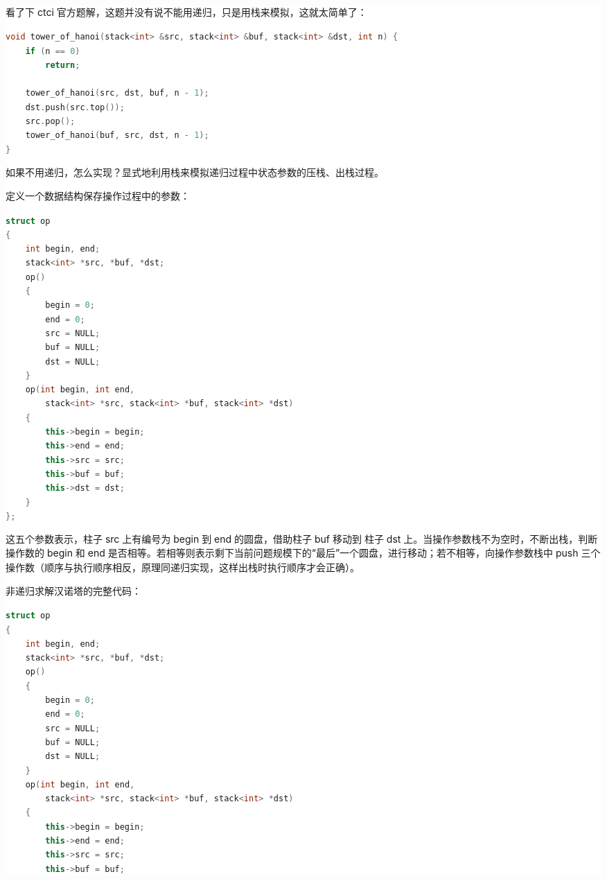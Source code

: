 看了下 ctci 官方题解，这题并没有说不能用递归，只是用栈来模拟，这就太简单了：

```cpp
void tower_of_hanoi(stack<int> &src, stack<int> &buf, stack<int> &dst, int n) {
    if (n == 0)
        return;

    tower_of_hanoi(src, dst, buf, n - 1);
    dst.push(src.top());
    src.pop();
    tower_of_hanoi(buf, src, dst, n - 1);
}
```

如果不用递归，怎么实现？显式地利用栈来模拟递归过程中状态参数的压栈、出栈过程。

定义一个数据结构保存操作过程中的参数：

```cpp
struct op 
{
    int begin, end;
    stack<int> *src, *buf, *dst;
    op() 
    {
        begin = 0;
        end = 0;
        src = NULL;
        buf = NULL;
        dst = NULL;
    }
    op(int begin, int end, 
        stack<int> *src, stack<int> *buf, stack<int> *dst) 
    {
        this->begin = begin;
        this->end = end;
        this->src = src;
        this->buf = buf;
        this->dst = dst;
    }
};
```

这五个参数表示，柱子 src 上有编号为 begin 到 end 的圆盘，借助柱子 buf 移动到 柱子 dst 上。当操作参数栈不为空时，不断出栈，判断操作数的 begin 和 end 是否相等。若相等则表示剩下当前问题规模下的“最后”一个圆盘，进行移动；若不相等，向操作参数栈中 push 三个操作数（顺序与执行顺序相反，原理同递归实现，这样出栈时执行顺序才会正确）。

非递归求解汉诺塔的完整代码：

```cpp
struct op 
{
    int begin, end;
    stack<int> *src, *buf, *dst;
    op() 
    {
        begin = 0;
        end = 0;
        src = NULL;
        buf = NULL;
        dst = NULL;
    }
    op(int begin, int end, 
        stack<int> *src, stack<int> *buf, stack<int> *dst) 
    {
        this->begin = begin;
        this->end = end;
        this->src = src;
        this->buf = buf;
```